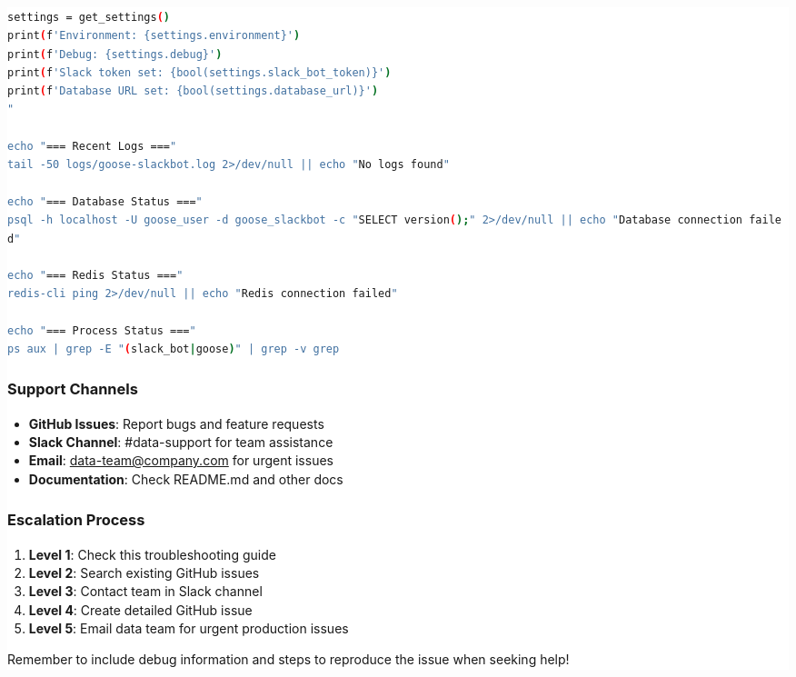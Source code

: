 ```bash
settings = get_settings()
print(f'Environment: {settings.environment}')
print(f'Debug: {settings.debug}')
print(f'Slack token set: {bool(settings.slack_bot_token)}')
print(f'Database URL set: {bool(settings.database_url)}')
"

echo "=== Recent Logs ==="
tail -50 logs/goose-slackbot.log 2>/dev/null || echo "No logs found"

echo "=== Database Status ==="
psql -h localhost -U goose_user -d goose_slackbot -c "SELECT version();" 2>/dev/null || echo "Database connection failed"

echo "=== Redis Status ==="
redis-cli ping 2>/dev/null || echo "Redis connection failed"

echo "=== Process Status ==="
ps aux | grep -E "(slack_bot|goose)" | grep -v grep
```

### Support Channels

- **GitHub Issues**: Report bugs and feature requests
- **Slack Channel**: #data-support for team assistance
- **Email**: data-team@company.com for urgent issues
- **Documentation**: Check README.md and other docs

### Escalation Process

1. **Level 1**: Check this troubleshooting guide
2. **Level 2**: Search existing GitHub issues
3. **Level 3**: Contact team in Slack channel
4. **Level 4**: Create detailed GitHub issue
5. **Level 5**: Email data team for urgent production issues

Remember to include debug information and steps to reproduce the issue when seeking help!
